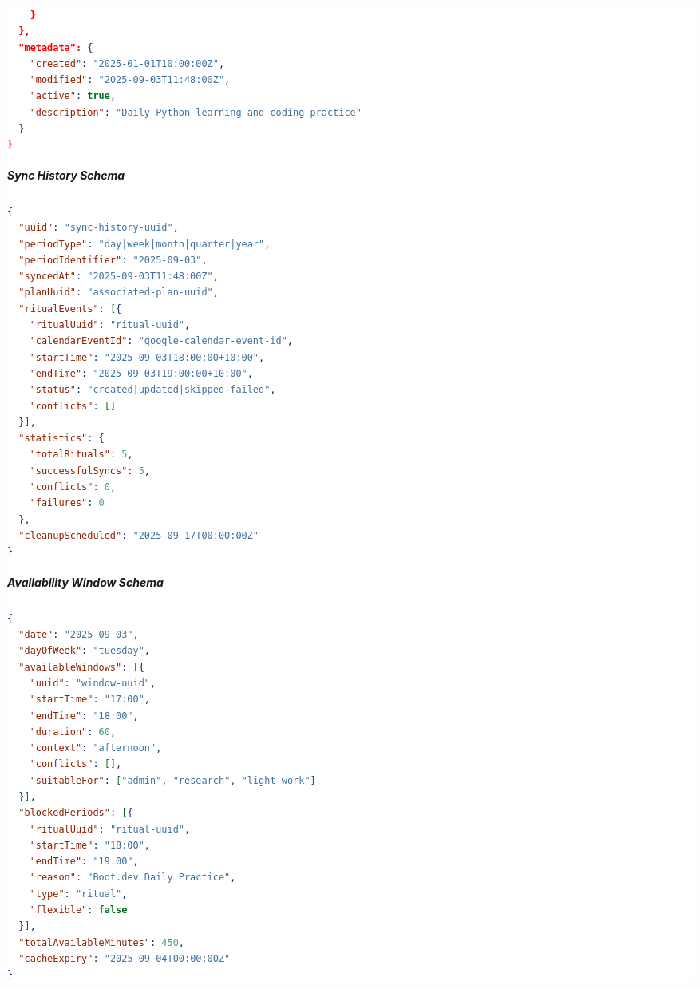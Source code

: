 ```json
    }
  },
  "metadata": {
    "created": "2025-01-01T10:00:00Z",
    "modified": "2025-09-03T11:48:00Z",
    "active": true,
    "description": "Daily Python learning and coding practice"
  }
}
```

##### **Sync History Schema**
```json
{
  "uuid": "sync-history-uuid",
  "periodType": "day|week|month|quarter|year",
  "periodIdentifier": "2025-09-03",
  "syncedAt": "2025-09-03T11:48:00Z",
  "planUuid": "associated-plan-uuid",
  "ritualEvents": [{
    "ritualUuid": "ritual-uuid",
    "calendarEventId": "google-calendar-event-id",
    "startTime": "2025-09-03T18:00:00+10:00",
    "endTime": "2025-09-03T19:00:00+10:00",
    "status": "created|updated|skipped|failed",
    "conflicts": []
  }],
  "statistics": {
    "totalRituals": 5,
    "successfulSyncs": 5,
    "conflicts": 0,
    "failures": 0
  },
  "cleanupScheduled": "2025-09-17T00:00:00Z"
}
```

##### **Availability Window Schema**
```json
{
  "date": "2025-09-03",
  "dayOfWeek": "tuesday",
  "availableWindows": [{
    "uuid": "window-uuid",
    "startTime": "17:00",
    "endTime": "18:00",
    "duration": 60,
    "context": "afternoon",
    "conflicts": [],
    "suitableFor": ["admin", "research", "light-work"]
  }],
  "blockedPeriods": [{
    "ritualUuid": "ritual-uuid",
    "startTime": "18:00",
    "endTime": "19:00",
    "reason": "Boot.dev Daily Practice",
    "type": "ritual",
    "flexible": false
  }],
  "totalAvailableMinutes": 450,
  "cacheExpiry": "2025-09-04T00:00:00Z"
}
```
